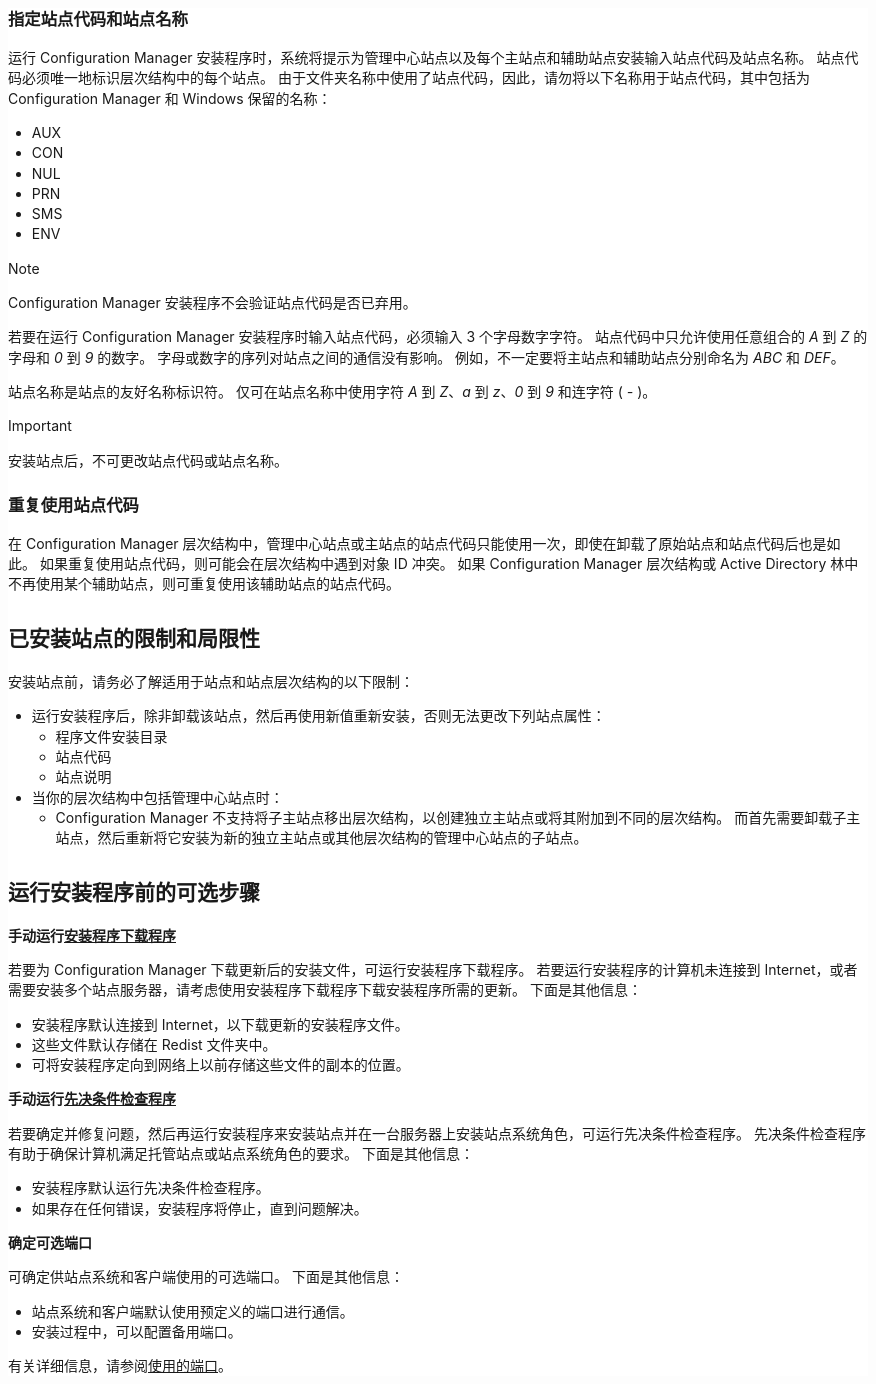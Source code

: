 ### <a name="specify-a-site-code-and-site-name"></a>指定站点代码和站点名称
运行 Configuration Manager 安装程序时，系统将提示为管理中心站点以及每个主站点和辅助站点安装输入站点代码及站点名称。 站点代码必须唯一地标识层次结构中的每个站点。 由于文件夹名称中使用了站点代码，因此，请勿将以下名称用于站点代码，其中包括为 Configuration Manager 和 Windows 保留的名称：
- AUX
- CON
- NUL
- PRN
- SMS
- ENV 

> [!NOTE]
> Configuration Manager 安装程序不会验证站点代码是否已弃用。

若要在运行 Configuration Manager 安装程序时输入站点代码，必须输入 3 个字母数字字符。 站点代码中只允许使用任意组合的 *A* 到 *Z* 的字母和 *0* 到 *9* 的数字。 字母或数字的序列对站点之间的通信没有影响。 例如，不一定要将主站点和辅助站点分别命名为 *ABC* 和 *DEF*。

站点名称是站点的友好名称标识符。 仅可在站点名称中使用字符 *A* 到 *Z*、*a* 到 *z*、*0* 到 *9* 和连字符 ( *-* )。

> [!IMPORTANT]
> 安装站点后，不可更改站点代码或站点名称。

### <a name="reuse-a-site-code"></a>重复使用站点代码
在 Configuration Manager 层次结构中，管理中心站点或主站点的站点代码只能使用一次，即使在卸载了原始站点和站点代码后也是如此。 如果重复使用站点代码，则可能会在层次结构中遇到对象 ID 冲突。 如果 Configuration Manager 层次结构或 Active Directory 林中不再使用某个辅助站点，则可重复使用该辅助站点的站点代码。

## <a name="limits-and-restrictions-for-installed-sites"></a>已安装站点的限制和局限性
安装站点前，请务必了解适用于站点和站点层次结构的以下限制：
- 运行安装程序后，除非卸载该站点，然后再使用新值重新安装，否则无法更改下列站点属性：  
  - 程序文件安装目录  
  - 站点代码  
  - 站点说明  
- 当你的层次结构中包括管理中心站点时：  
  - Configuration Manager 不支持将子主站点移出层次结构，以创建独立主站点或将其附加到不同的层次结构。 而首先需要卸载子主站点，然后重新将它安装为新的独立主站点或其他层次结构的管理中心站点的子站点。  


## <a name="optional-steps-before-running-setup"></a><a name="bkmk_optionalsteps"></a>运行安装程序前的可选步骤
**手动运行[安装程序下载程序](../../../../core/servers/deploy/install/setup-downloader.md)**

若要为 Configuration Manager 下载更新后的安装文件，可运行安装程序下载程序。 若要运行安装程序的计算机未连接到 Internet，或者需要安装多个站点服务器，请考虑使用安装程序下载程序下载安装程序所需的更新。 下面是其他信息：
- 安装程序默认连接到 Internet，以下载更新的安装程序文件。
- 这些文件默认存储在 Redist 文件夹中。
- 可将安装程序定向到网络上以前存储这些文件的副本的位置。

**手动运行[先决条件检查程序](../../../../core/servers/deploy/install/prerequisite-checker.md)**

若要确定并修复问题，然后再运行安装程序来安装站点并在一台服务器上安装站点系统角色，可运行先决条件检查程序。 先决条件检查程序有助于确保计算机满足托管站点或站点系统角色的要求。 下面是其他信息：
- 安装程序默认运行先决条件检查程序。
- 如果存在任何错误，安装程序将停止，直到问题解决。

**确定可选端口**

可确定供站点系统和客户端使用的可选端口。 下面是其他信息：
- 站点系统和客户端默认使用预定义的端口进行通信。
- 安装过程中，可以配置备用端口。

有关详细信息，请参阅[使用的端口](../../../../core/plan-design/hierarchy/ports.md)。
